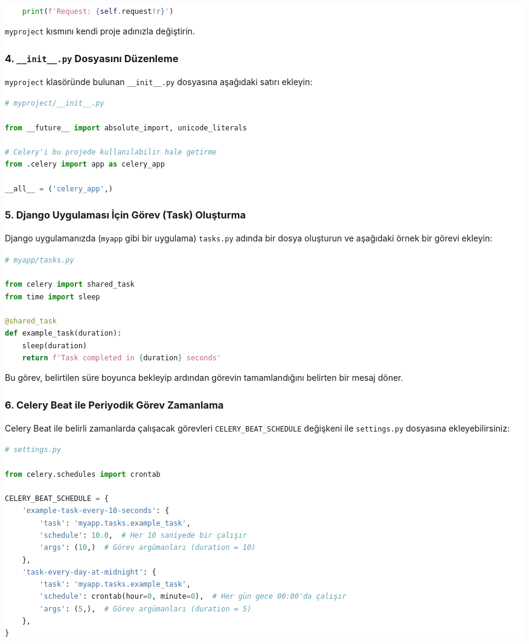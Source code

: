 ```python
    print(f'Request: {self.request!r}')
```

`myproject` kısmını kendi proje adınızla değiştirin.

### 4. `__init__.py` Dosyasını Düzenleme

`myproject` klasöründe bulunan `__init__.py` dosyasına aşağıdaki satırı ekleyin:

```python
# myproject/__init__.py

from __future__ import absolute_import, unicode_literals

# Celery'i bu projede kullanılabilir hale getirme
from .celery import app as celery_app

__all__ = ('celery_app',)
```

### 5. Django Uygulaması İçin Görev (Task) Oluşturma

Django uygulamanızda (`myapp` gibi bir uygulama) `tasks.py` adında bir dosya oluşturun ve aşağıdaki örnek bir görevi ekleyin:

```python
# myapp/tasks.py

from celery import shared_task
from time import sleep

@shared_task
def example_task(duration):
    sleep(duration)
    return f'Task completed in {duration} seconds'
```

Bu görev, belirtilen süre boyunca bekleyip ardından görevin tamamlandığını belirten bir mesaj döner.

### 6. Celery Beat ile Periyodik Görev Zamanlama

Celery Beat ile belirli zamanlarda çalışacak görevleri `CELERY_BEAT_SCHEDULE` değişkeni ile `settings.py` dosyasına ekleyebilirsiniz:

```python
# settings.py

from celery.schedules import crontab

CELERY_BEAT_SCHEDULE = {
    'example-task-every-10-seconds': {
        'task': 'myapp.tasks.example_task',
        'schedule': 10.0,  # Her 10 saniyede bir çalışır
        'args': (10,)  # Görev argümanları (duration = 10)
    },
    'task-every-day-at-midnight': {
        'task': 'myapp.tasks.example_task',
        'schedule': crontab(hour=0, minute=0),  # Her gün gece 00:00'da çalışır
        'args': (5,),  # Görev argümanları (duration = 5)
    },
}
```
